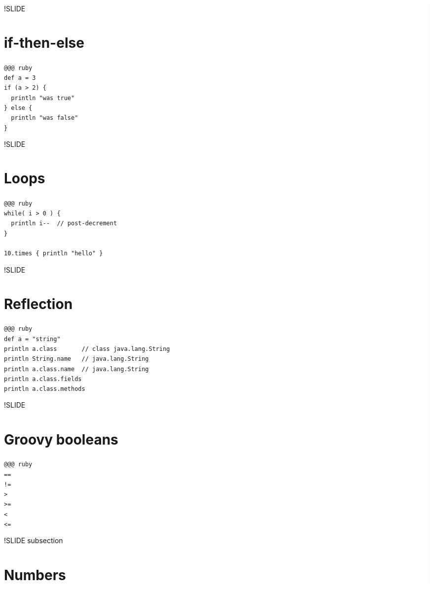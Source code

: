 !SLIDE

# if-then-else #

    @@@ ruby 
    def a = 3
    if (a > 2) {
      println "was true"
    } else {
      println "was false"
    }

!SLIDE

# Loops #

    @@@ ruby 
    while( i > 0 ) {
      println i--  // post-decrement
    }

    10.times { println "hello" }

!SLIDE

# Reflection #

    @@@ ruby 
    def a = "string"       
    println a.class       // class java.lang.String
    println String.name   // java.lang.String
    println a.class.name  // java.lang.String
    println a.class.fields 
    println a.class.methods

!SLIDE

# Groovy booleans #

    @@@ ruby 
    ==
    !=
    >
    >=
    <
    <=

!SLIDE subsection

# Numbers #
